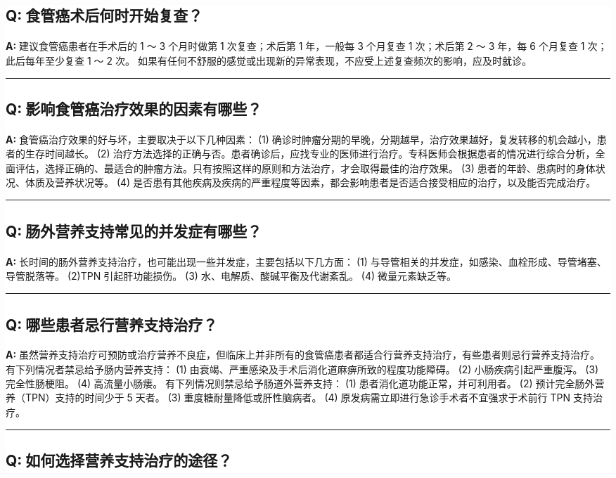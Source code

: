 
## Q: 食管癌术后何时开始复查？

**A:**
建议食管癌患者在手术后的 1 ～ 3 个月时做第 1 次复查；术后第 1 年，一般每 3 个月复查 1 次；术后第 2 ～ 3 年，每 6 个月复查 1 次；此后每年至少复查 1 ～ 2 次。
如果有任何不舒服的感觉或出现新的异常表现，不应受上述复查频次的影响，应及时就诊。

---

## Q: 影响食管癌治疗效果的因素有哪些？

**A:**
食管癌治疗效果的好与坏，主要取决于以下几种因素：
(1) 确诊时肿瘤分期的早晚，分期越早，治疗效果越好，复发转移的机会越小，患者的生存时间越长。
(2) 治疗方法选择的正确与否。患者确诊后，应找专业的医师进行治疗。专科医师会根据患者的情况进行综合分析，全面评估，选择正确的、最适合的肿瘤方法。只有按照这样的原则和方法治疗，才会取得最佳的治疗效果。
(3) 患者的年龄、患病时的身体状况、体质及营养状况等。
(4) 是否患有其他疾病及疾病的严重程度等因素，都会影响患者是否适合接受相应的治疗，以及能否完成治疗。

---

## Q: 肠外营养支持常见的并发症有哪些？

**A:**
长时间的肠外营养支持治疗，也可能出现一些并发症，主要包括以下几方面：
(1) 与导管相关的并发症，如感染、血栓形成、导管堵塞、导管脱落等。
(2)TPN 引起肝功能损伤。
(3) 水、电解质、酸碱平衡及代谢紊乱。
(4) 微量元素缺乏等。

---

## Q: 哪些患者忌行营养支持治疗？

**A:**
虽然营养支持治疗可预防或治疗营养不良症，但临床上并非所有的食管癌患者都适合行营养支持治疗，有些患者则忌行营养支持治疗。
有下列情况者禁忌给予肠内营养支持：
(1) 由衰竭、严重感染及手术后消化道麻痹所致的程度功能障碍。
(2) 小肠疾病引起严重腹泻。
(3) 完全性肠梗阻。
(4) 高流量小肠瘘。
有下列情况则禁忌给予肠道外营养支持：
(1) 患者消化道功能正常，并可利用者。
(2) 预计完全肠外营养（TPN）支持的时间少于 5 天者。
(3) 重度糖耐量降低或肝性脑病者。
(4) 原发病需立即进行急诊手术者不宜强求于术前行 TPN 支持治疗。

---

## Q: 如何选择营养支持治疗的途径？
